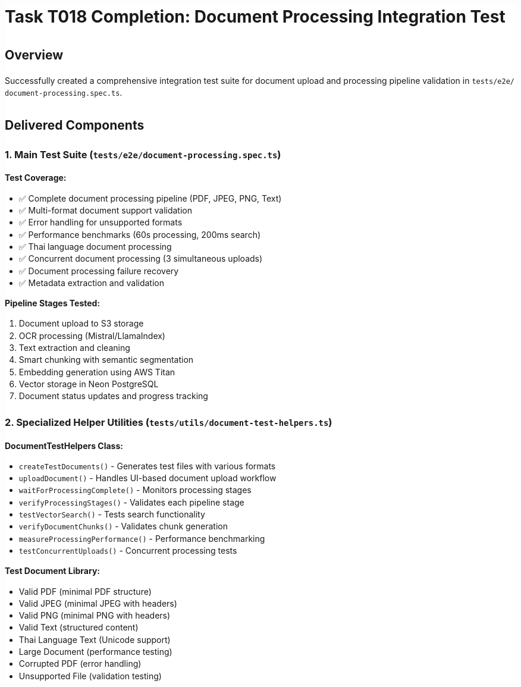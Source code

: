 # Task T018 Completion: Document Processing Integration Test

## Overview

Successfully created a comprehensive integration test suite for document upload and processing pipeline validation in `tests/e2e/document-processing.spec.ts`.

## Delivered Components

### 1. Main Test Suite (`tests/e2e/document-processing.spec.ts`)

**Test Coverage:**
- ✅ Complete document processing pipeline (PDF, JPEG, PNG, Text)
- ✅ Multi-format document support validation
- ✅ Error handling for unsupported formats
- ✅ Performance benchmarks (60s processing, 200ms search)
- ✅ Thai language document processing
- ✅ Concurrent document processing (3 simultaneous uploads)
- ✅ Document processing failure recovery
- ✅ Metadata extraction and validation

**Pipeline Stages Tested:**
1. Document upload to S3 storage
2. OCR processing (Mistral/LlamaIndex)
3. Text extraction and cleaning
4. Smart chunking with semantic segmentation
5. Embedding generation using AWS Titan
6. Vector storage in Neon PostgreSQL
7. Document status updates and progress tracking

### 2. Specialized Helper Utilities (`tests/utils/document-test-helpers.ts`)

**DocumentTestHelpers Class:**
- `createTestDocuments()` - Generates test files with various formats
- `uploadDocument()` - Handles UI-based document upload workflow
- `waitForProcessingComplete()` - Monitors processing stages
- `verifyProcessingStages()` - Validates each pipeline stage
- `testVectorSearch()` - Tests search functionality
- `verifyDocumentChunks()` - Validates chunk generation
- `measureProcessingPerformance()` - Performance benchmarking
- `testConcurrentUploads()` - Concurrent processing tests

**Test Document Library:**
- Valid PDF (minimal PDF structure)
- Valid JPEG (minimal JPEG with headers)
- Valid PNG (minimal PNG with headers)
- Valid Text (structured content)
- Thai Language Text (Unicode support)
- Large Document (performance testing)
- Corrupted PDF (error handling)
- Unsupported File (validation testing)

